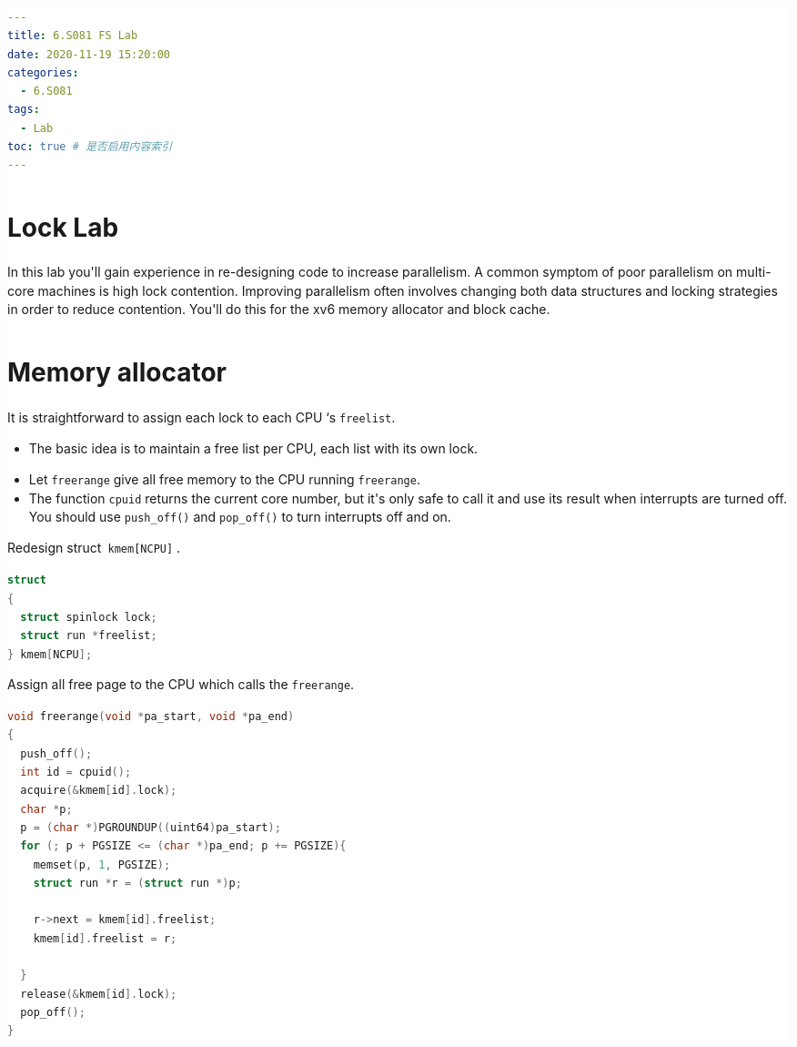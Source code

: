 ```yaml
---
title: 6.S081 FS Lab
date: 2020-11-19 15:20:00
categories:
  - 6.S081
tags:
  - Lab
toc: true # 是否启用内容索引
---
```

# Lock Lab

In this lab you'll gain experience in re-designing code to increase parallelism. A common symptom of poor parallelism on multi-core machines is high lock contention. Improving parallelism often involves changing both data structures and locking strategies in order to reduce contention. You'll do this for the xv6 memory allocator and block cache.

# Memory allocator

It is straightforward to  assign each lock to each CPU ‘s  `freelist`.

* The basic idea is to maintain a free list per CPU, each list with its own lock.

- Let `freerange` give all free memory to the CPU running `freerange`.
- The function `cpuid` returns the current core number, but it's only safe to call it and use its result when interrupts are turned off. You should use `push_off()` and `pop_off()` to turn interrupts off and on.

Redesign struct` kmem[NCPU]` .

```c
struct
{
  struct spinlock lock;
  struct run *freelist;
} kmem[NCPU];
```

Assign all free page to the CPU which calls the `freerange`.

```c
void freerange(void *pa_start, void *pa_end)
{
  push_off();
  int id = cpuid();
  acquire(&kmem[id].lock);
  char *p;
  p = (char *)PGROUNDUP((uint64)pa_start);
  for (; p + PGSIZE <= (char *)pa_end; p += PGSIZE){
    memset(p, 1, PGSIZE);
    struct run *r = (struct run *)p;
    
    r->next = kmem[id].freelist;
    kmem[id].freelist = r;
    
  }
  release(&kmem[id].lock);
  pop_off();
}
```

